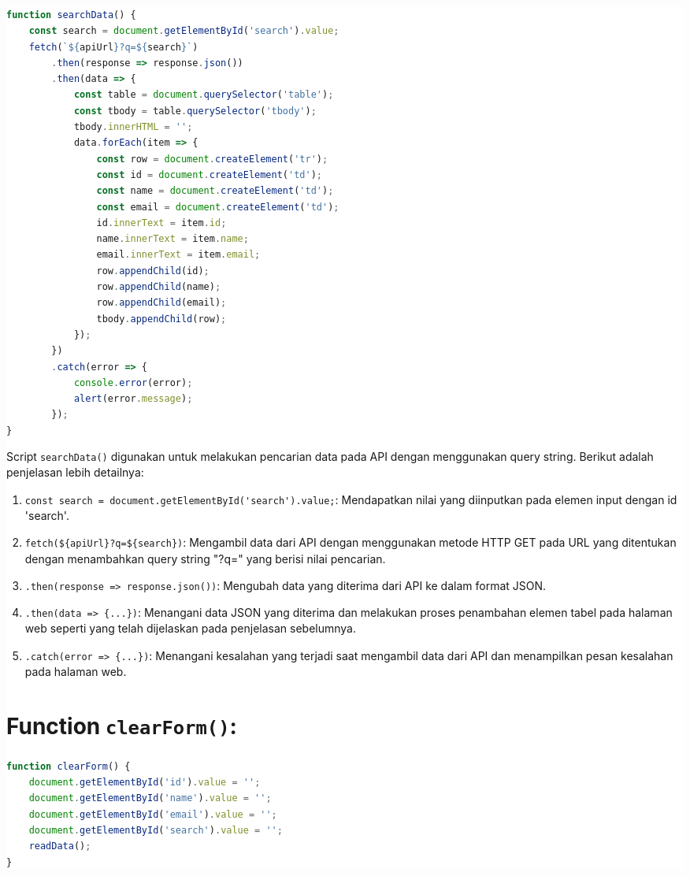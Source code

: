 ```javascript
function searchData() {
    const search = document.getElementById('search').value;
    fetch(`${apiUrl}?q=${search}`)
        .then(response => response.json())
        .then(data => {
            const table = document.querySelector('table');
            const tbody = table.querySelector('tbody');
            tbody.innerHTML = '';
            data.forEach(item => {
                const row = document.createElement('tr');
                const id = document.createElement('td');
                const name = document.createElement('td');
                const email = document.createElement('td');
                id.innerText = item.id;
                name.innerText = item.name;
                email.innerText = item.email;
                row.appendChild(id);
                row.appendChild(name);
                row.appendChild(email);
                tbody.appendChild(row);
            });
        })
        .catch(error => {
            console.error(error);
            alert(error.message);
        });
}
```

Script `searchData()` digunakan untuk melakukan pencarian data pada API dengan menggunakan query string. Berikut adalah penjelasan lebih detailnya:

1. `const search = document.getElementById('search').value;`: Mendapatkan nilai yang diinputkan pada elemen input dengan id 'search'.
   
2. `fetch(${apiUrl}?q=${search})`: Mengambil data dari API dengan menggunakan metode HTTP GET pada URL yang ditentukan dengan menambahkan query string "?q=" yang berisi nilai pencarian.

3. `.then(response => response.json())`: Mengubah data yang diterima dari API ke dalam format JSON.

4. `.then(data => {...})`: Menangani data JSON yang diterima dan melakukan proses penambahan elemen tabel pada halaman web seperti yang telah dijelaskan pada penjelasan sebelumnya.

5. `.catch(error => {...})`: Menangani kesalahan yang terjadi saat mengambil data dari API dan menampilkan pesan kesalahan pada halaman web.

# Function `clearForm()`:

```javascript
function clearForm() {
    document.getElementById('id').value = '';
    document.getElementById('name').value = '';
    document.getElementById('email').value = '';
    document.getElementById('search').value = '';
    readData();
}
```
